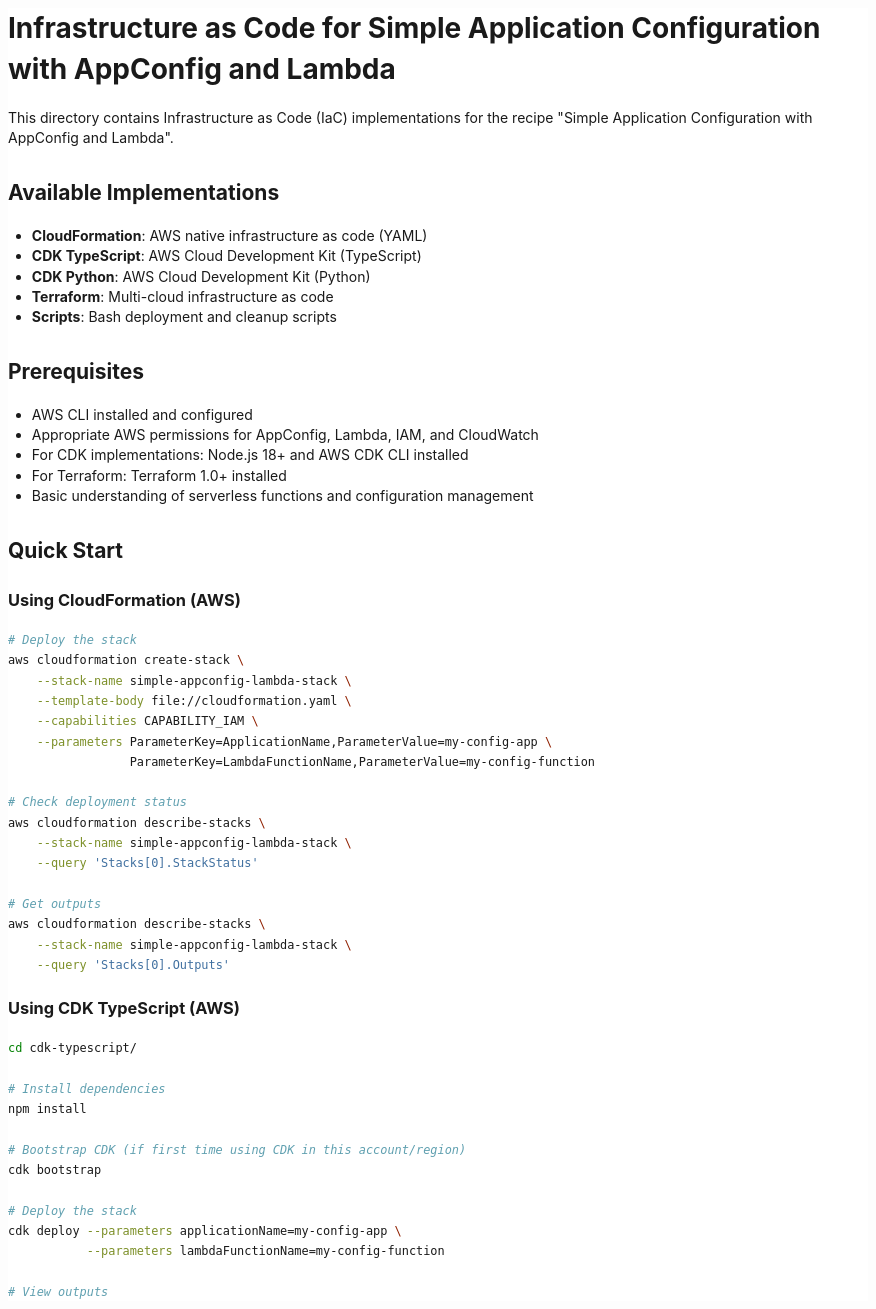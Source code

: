 # Infrastructure as Code for Simple Application Configuration with AppConfig and Lambda

This directory contains Infrastructure as Code (IaC) implementations for the recipe "Simple Application Configuration with AppConfig and Lambda".

## Available Implementations

- **CloudFormation**: AWS native infrastructure as code (YAML)
- **CDK TypeScript**: AWS Cloud Development Kit (TypeScript)
- **CDK Python**: AWS Cloud Development Kit (Python)
- **Terraform**: Multi-cloud infrastructure as code
- **Scripts**: Bash deployment and cleanup scripts

## Prerequisites

- AWS CLI installed and configured
- Appropriate AWS permissions for AppConfig, Lambda, IAM, and CloudWatch
- For CDK implementations: Node.js 18+ and AWS CDK CLI installed
- For Terraform: Terraform 1.0+ installed
- Basic understanding of serverless functions and configuration management

## Quick Start

### Using CloudFormation (AWS)

```bash
# Deploy the stack
aws cloudformation create-stack \
    --stack-name simple-appconfig-lambda-stack \
    --template-body file://cloudformation.yaml \
    --capabilities CAPABILITY_IAM \
    --parameters ParameterKey=ApplicationName,ParameterValue=my-config-app \
                 ParameterKey=LambdaFunctionName,ParameterValue=my-config-function

# Check deployment status
aws cloudformation describe-stacks \
    --stack-name simple-appconfig-lambda-stack \
    --query 'Stacks[0].StackStatus'

# Get outputs
aws cloudformation describe-stacks \
    --stack-name simple-appconfig-lambda-stack \
    --query 'Stacks[0].Outputs'
```

### Using CDK TypeScript (AWS)

```bash
cd cdk-typescript/

# Install dependencies
npm install

# Bootstrap CDK (if first time using CDK in this account/region)
cdk bootstrap

# Deploy the stack
cdk deploy --parameters applicationName=my-config-app \
           --parameters lambdaFunctionName=my-config-function

# View outputs
```